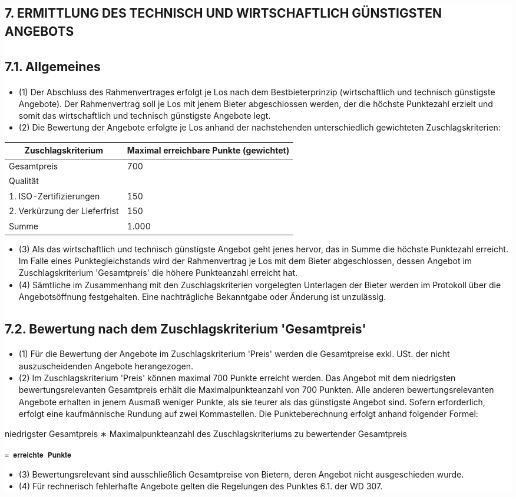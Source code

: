 ## 7. ERMITTLUNG DES TECHNISCH UND WIRTSCHAFTLICH GÜNSTIGSTEN ANGEBOTS

## 7.1. Allgemeines

- (1) Der  Abschluss des  Rahmenvertrages  erfolgt je Los nach  dem  Bestbieterprinzip (wirtschaftlich und technisch günstigste Angebote). Der Rahmenvertrag soll je Los mit jenem Bieter abgeschlossen werden, der die höchste Punktezahl erzielt und somit das wirtschaftlich und technisch günstigste Angebote legt.
- (2) Die Bewertung der Angebote erfolgte je Los anhand der nachstehenden unterschiedlich gewichteten Zuschlagskriterien:



| Zuschlagskriterium            | Maximal erreichbare Punkte (gewichtet)   |
|-------------------------------|------------------------------------------|
| Gesamtpreis                   | 700                                      |
| Qualität                      |                                          |
| 1. ISO-Zertifizierungen       | 150                                      |
| 2. Verkürzung der Lieferfrist | 150                                      |
| Summe                         | 1.000                                    |

- (3) Als  das  wirtschaftlich  und  technisch  günstigste  Angebot  geht  jenes  hervor,  das  in Summe die  höchste  Punktezahl  erreicht.  Im  Falle  eines  Punktegleichstands  wird  der Rahmenvertrag je Los mit dem Bieter abgeschlossen, dessen Angebot im Zuschlagskriterium 'Gesamtpreis' die höhere Punkteanzahl erreicht hat.
- (4) Sämtliche im  Zusammenhang mit den Zuschlagskriterien vorgelegten Unterlagen der Bieter werden im Protokoll über die Angebotsöffnung festgehalten. Eine nachträgliche Bekanntgabe oder Änderung ist unzulässig.

## 7.2. Bewertung nach dem Zuschlagskriterium 'Gesamtpreis'

- (1) Für die Bewertung der Angebote im Zuschlagskriterium 'Preis' werden die Gesamtpreise exkl. USt. der nicht auszuscheidenden Angebote herangezogen.
- (2) Im Zuschlagskriterium 'Preis' können maximal 700 Punkte erreicht werden. Das Angebot mit dem niedrigsten bewertungsrelevanten Gesamtpreis erhält die Maximalpunkteanzahl von 700 Punkten. Alle anderen bewertungsrelevanten Angebote erhalten in jenem Ausmaß weniger Punkte, als sie teurer als das günstigste Angebot sind. Sofern erforderlich, erfolgt eine kaufmännische Rundung auf zwei Kommastellen. Die Punkteberechnung erfolgt anhand folgender Formel:

niedrigster Gesamtpreis ∗ Maximalpunkteanzahl des Zuschlagskriteriums zu bewertender Gesamtpreis

```
= 𝐞𝐫𝐫𝐞𝐢𝐜𝐡𝐭𝐞 𝐏𝐮𝐧𝐤𝐭𝐞
```

- (3) Bewertungsrelevant sind ausschließlich Gesamtpreise von Bietern, deren Angebot nicht ausgeschieden wurde.
- (4) Für rechnerisch fehlerhafte Angebote gelten die Regelungen des Punktes 6.1. der WD 307.
